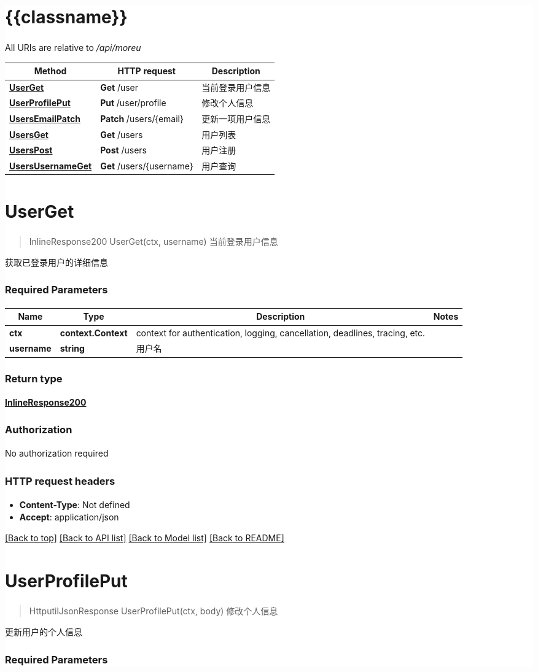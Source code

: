 # {{classname}}

All URIs are relative to */api/moreu*

Method | HTTP request | Description
------------- | ------------- | -------------
[**UserGet**](UsersApi.md#UserGet) | **Get** /user | 当前登录用户信息
[**UserProfilePut**](UsersApi.md#UserProfilePut) | **Put** /user/profile | 修改个人信息
[**UsersEmailPatch**](UsersApi.md#UsersEmailPatch) | **Patch** /users/{email} | 更新一项用户信息
[**UsersGet**](UsersApi.md#UsersGet) | **Get** /users | 用户列表
[**UsersPost**](UsersApi.md#UsersPost) | **Post** /users | 用户注册
[**UsersUsernameGet**](UsersApi.md#UsersUsernameGet) | **Get** /users/{username} | 用户查询

# **UserGet**
> InlineResponse200 UserGet(ctx, username)
当前登录用户信息

获取已登录用户的详细信息

### Required Parameters

Name | Type | Description  | Notes
------------- | ------------- | ------------- | -------------
 **ctx** | **context.Context** | context for authentication, logging, cancellation, deadlines, tracing, etc.
  **username** | **string**| 用户名 | 

### Return type

[**InlineResponse200**](inline_response_200.md)

### Authorization

No authorization required

### HTTP request headers

 - **Content-Type**: Not defined
 - **Accept**: application/json

[[Back to top]](#) [[Back to API list]](../README.md#documentation-for-api-endpoints) [[Back to Model list]](../README.md#documentation-for-models) [[Back to README]](../README.md)

# **UserProfilePut**
> HttputilJsonResponse UserProfilePut(ctx, body)
修改个人信息

更新用户的个人信息

### Required Parameters
